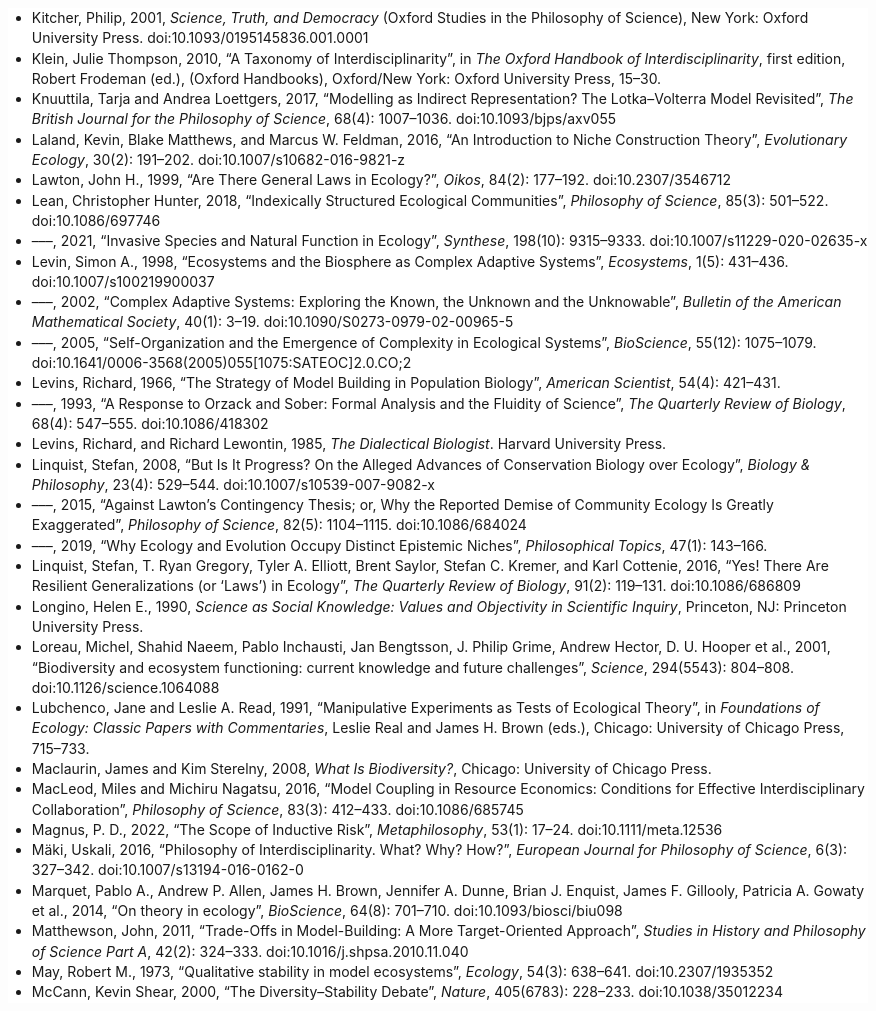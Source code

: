 * Kitcher, Philip, 2001, *Science, Truth, and Democracy* (Oxford Studies in the Philosophy of Science), New York: Oxford University Press. doi:10.1093/0195145836.001.0001
* Klein, Julie Thompson, 2010, “A Taxonomy of Interdisciplinarity”, in *The Oxford Handbook of Interdisciplinarity*, first edition, Robert Frodeman (ed.), (Oxford Handbooks), Oxford/New York: Oxford University Press, 15–30.
* Knuuttila, Tarja and Andrea Loettgers, 2017, “Modelling as Indirect Representation? The Lotka–Volterra Model Revisited”, *The British Journal for the Philosophy of Science*, 68(4): 1007–1036. doi:10.1093/bjps/axv055
* Laland, Kevin, Blake Matthews, and Marcus W. Feldman, 2016, “An Introduction to Niche Construction Theory”, *Evolutionary Ecology*, 30(2): 191–202. doi:10.1007/s10682-016-9821-z
* Lawton, John H., 1999, “Are There General Laws in Ecology?”, *Oikos*, 84(2): 177–192. doi:10.2307/3546712
* Lean, Christopher Hunter, 2018, “Indexically Structured Ecological Communities”, *Philosophy of Science*, 85(3): 501–522. doi:10.1086/697746
* –––, 2021, “Invasive Species and Natural Function in Ecology”, *Synthese*, 198(10): 9315–9333. doi:10.1007/s11229-020-02635-x
* Levin, Simon A., 1998, “Ecosystems and the Biosphere as Complex Adaptive Systems”, *Ecosystems*, 1(5): 431–436. doi:10.1007/s100219900037
* –––, 2002, “Complex Adaptive Systems: Exploring the Known, the Unknown and the Unknowable”, *Bulletin of the American Mathematical Society*, 40(1): 3–19. doi:10.1090/S0273-0979-02-00965-5
* –––, 2005, “Self-Organization and the Emergence of Complexity in Ecological Systems”, *BioScience*, 55(12): 1075–1079. doi:10.1641/0006-3568(2005)055[1075:SATEOC]2.0.CO;2
* Levins, Richard, 1966, “The Strategy of Model Building in Population Biology”, *American Scientist*, 54(4): 421–431.
* –––, 1993, “A Response to Orzack and Sober: Formal Analysis and the Fluidity of Science”, *The Quarterly Review of Biology*, 68(4): 547–555. doi:10.1086/418302
* Levins, Richard, and Richard Lewontin, 1985, *The Dialectical Biologist*. Harvard University Press.
* Linquist, Stefan, 2008, “But Is It Progress? On the Alleged Advances of Conservation Biology over Ecology”, *Biology & Philosophy*, 23(4): 529–544. doi:10.1007/s10539-007-9082-x
* –––, 2015, “Against Lawton’s Contingency Thesis; or, Why the Reported Demise of Community Ecology Is Greatly Exaggerated”, *Philosophy of Science*, 82(5): 1104–1115. doi:10.1086/684024
* –––, 2019, “Why Ecology and Evolution Occupy Distinct Epistemic Niches”, *Philosophical Topics*, 47(1): 143–166.
* Linquist, Stefan, T. Ryan Gregory, Tyler A. Elliott, Brent Saylor, Stefan C. Kremer, and Karl Cottenie, 2016, “Yes! There Are Resilient Generalizations (or ‘Laws’) in Ecology”, *The Quarterly Review of Biology*, 91(2): 119–131. doi:10.1086/686809
* Longino, Helen E., 1990, *Science as Social Knowledge: Values and Objectivity in Scientific Inquiry*, Princeton, NJ: Princeton University Press.
* Loreau, Michel, Shahid Naeem, Pablo Inchausti, Jan Bengtsson, J. Philip Grime, Andrew Hector, D. U. Hooper et al., 2001, “Biodiversity and ecosystem functioning: current knowledge and future challenges”, *Science*, 294(5543): 804–808. doi:10.1126/science.1064088
* Lubchenco, Jane and Leslie A. Read, 1991, “Manipulative Experiments as Tests of Ecological Theory”, in *Foundations of Ecology: Classic Papers with Commentaries*, Leslie Real and James H. Brown (eds.), Chicago: University of Chicago Press, 715–733.
* Maclaurin, James and Kim Sterelny, 2008, *What Is Biodiversity?*, Chicago: University of Chicago Press.
* MacLeod, Miles and Michiru Nagatsu, 2016, “Model Coupling in Resource Economics: Conditions for Effective Interdisciplinary Collaboration”, *Philosophy of Science*, 83(3): 412–433. doi:10.1086/685745
* Magnus, P. D., 2022, “The Scope of Inductive Risk”, *Metaphilosophy*, 53(1): 17–24. doi:10.1111/meta.12536
* Mäki, Uskali, 2016, “Philosophy of Interdisciplinarity. What? Why? How?”, *European Journal for Philosophy of Science*, 6(3): 327–342. doi:10.1007/s13194-016-0162-0
* Marquet, Pablo A., Andrew P. Allen, James H. Brown, Jennifer A. Dunne, Brian J. Enquist, James F. Gillooly, Patricia A. Gowaty et al., 2014, “On theory in ecology”, *BioScience*, 64(8): 701–710. doi:10.1093/biosci/biu098
* Matthewson, John, 2011, “Trade-Offs in Model-Building: A More Target-Oriented Approach”, *Studies in History and Philosophy of Science Part A*, 42(2): 324–333. doi:10.1016/j.shpsa.2010.11.040
* May, Robert M., 1973, “Qualitative stability in model ecosystems”, *Ecology*, 54(3): 638–641. doi:10.2307/1935352
* McCann, Kevin Shear, 2000, “The Diversity–Stability Debate”, *Nature*, 405(6783): 228–233. doi:10.1038/35012234